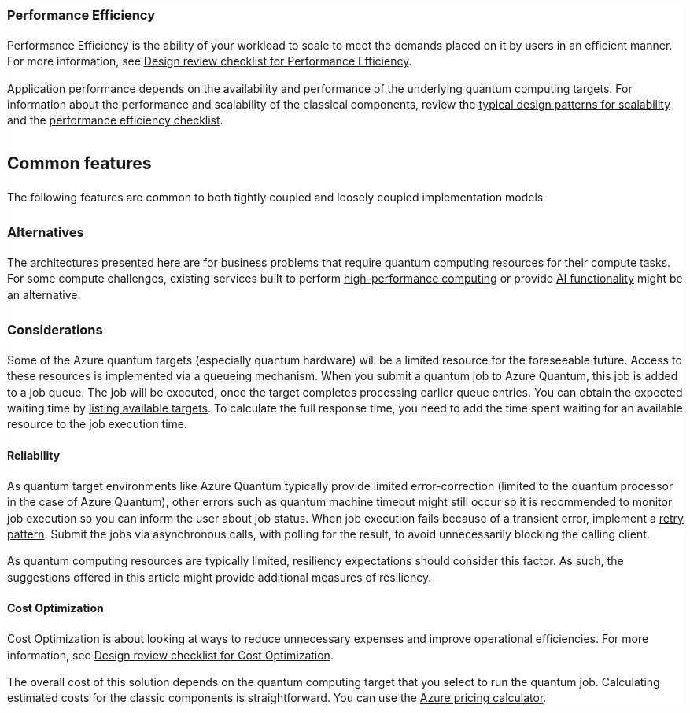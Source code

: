 ### Performance Efficiency

Performance Efficiency is the ability of your workload to scale to meet the demands placed on it by users in an efficient manner. For more information, see [Design review checklist for Performance Efficiency](/azure/well-architected/performance-efficiency/checklist).

Application performance depends on the availability and performance of the underlying quantum computing targets. For information about the performance and scalability of the classical components, review the [typical design patterns for scalability](/azure/architecture/framework/scalability/performance-efficiency-patterns) and the [performance efficiency checklist](/azure/architecture/framework/scalability/performance-efficiency).

## Common features

The following features are common to both tightly coupled and loosely coupled implementation models

### Alternatives

The architectures presented here are for business problems that require quantum computing resources for their compute tasks. For some compute challenges, existing services built to perform [high-performance computing](https://azure.microsoft.com/solutions/high-performance-computing) or provide [AI functionality](https://azure.microsoft.com/overview/ai-platform) might be an alternative.

### Considerations

Some of the Azure quantum targets (especially quantum hardware) will be a limited resource for the foreseeable future. Access to these resources is implemented via a queueing mechanism. When you submit a quantum job to Azure Quantum, this job is added to a job queue. The job will be executed, once the target completes processing earlier queue entries. You can obtain the expected waiting time by [listing available targets](/azure/quantum/how-to-submit-jobs). To calculate the full response time, you need to add the time spent waiting for an available resource to the job execution time.

#### Reliability

As quantum target environments like Azure Quantum typically provide limited error-correction (limited to the quantum processor in the case of Azure Quantum), other errors such as quantum machine timeout might still occur so it is recommended to monitor job execution so you can inform the user about job status. When job execution fails because of a transient error, implement a [retry pattern](/azure/architecture/patterns/retry). Submit the jobs via asynchronous calls, with polling for the result, to avoid unnecessarily blocking the calling client.

As quantum computing resources are typically limited, resiliency expectations should consider this factor.  As such, the suggestions offered in this article might provide additional measures of resiliency.

#### Cost Optimization

Cost Optimization is about looking at ways to reduce unnecessary expenses and improve operational efficiencies. For more information, see [Design review checklist for Cost Optimization](/azure/well-architected/cost-optimization/checklist).

The overall cost of this solution depends on the quantum computing target that you select to run the quantum job. Calculating estimated costs for the classic components is straightforward. You can use the [Azure pricing calculator](https://azure.microsoft.com/pricing/calculator).
